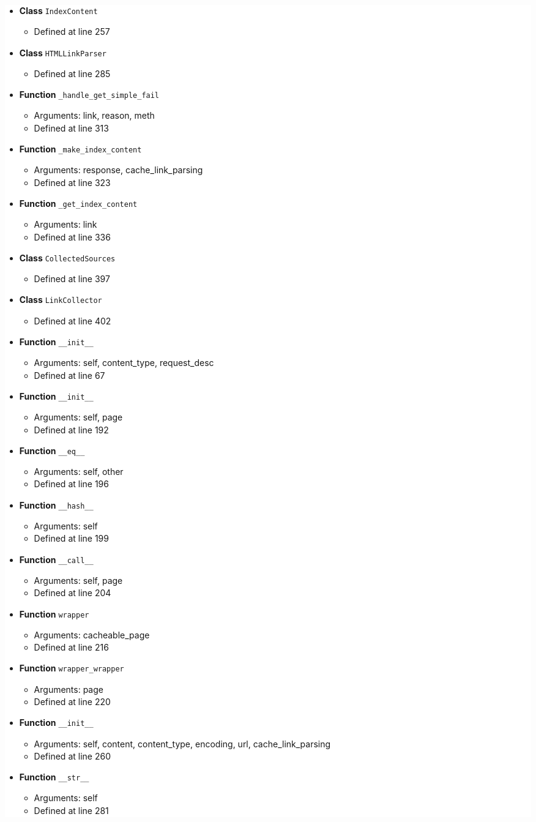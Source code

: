 - **Class** `IndexContent`
  - Defined at line 257

- **Class** `HTMLLinkParser`
  - Defined at line 285

- **Function** `_handle_get_simple_fail`
  - Arguments: link, reason, meth
  - Defined at line 313

- **Function** `_make_index_content`
  - Arguments: response, cache_link_parsing
  - Defined at line 323

- **Function** `_get_index_content`
  - Arguments: link
  - Defined at line 336

- **Class** `CollectedSources`
  - Defined at line 397

- **Class** `LinkCollector`
  - Defined at line 402

- **Function** `__init__`
  - Arguments: self, content_type, request_desc
  - Defined at line 67

- **Function** `__init__`
  - Arguments: self, page
  - Defined at line 192

- **Function** `__eq__`
  - Arguments: self, other
  - Defined at line 196

- **Function** `__hash__`
  - Arguments: self
  - Defined at line 199

- **Function** `__call__`
  - Arguments: self, page
  - Defined at line 204

- **Function** `wrapper`
  - Arguments: cacheable_page
  - Defined at line 216

- **Function** `wrapper_wrapper`
  - Arguments: page
  - Defined at line 220

- **Function** `__init__`
  - Arguments: self, content, content_type, encoding, url, cache_link_parsing
  - Defined at line 260

- **Function** `__str__`
  - Arguments: self
  - Defined at line 281
